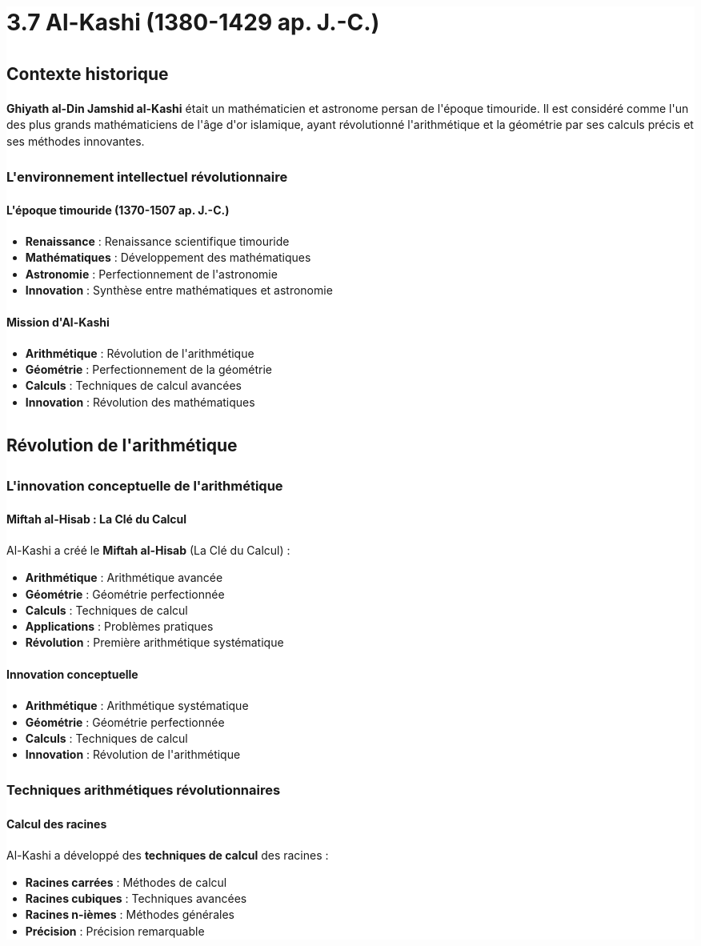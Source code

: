 # 3.7 Al-Kashi (1380-1429 ap. J.-C.)

## Contexte historique

**Ghiyath al-Din Jamshid al-Kashi** était un mathématicien et astronome persan de l'époque timouride. Il est considéré comme l'un des plus grands mathématiciens de l'âge d'or islamique, ayant révolutionné l'arithmétique et la géométrie par ses calculs précis et ses méthodes innovantes.

### **L'environnement intellectuel révolutionnaire**

#### **L'époque timouride (1370-1507 ap. J.-C.)**
- **Renaissance** : Renaissance scientifique timouride
- **Mathématiques** : Développement des mathématiques
- **Astronomie** : Perfectionnement de l'astronomie
- **Innovation** : Synthèse entre mathématiques et astronomie

#### **Mission d'Al-Kashi**
- **Arithmétique** : Révolution de l'arithmétique
- **Géométrie** : Perfectionnement de la géométrie
- **Calculs** : Techniques de calcul avancées
- **Innovation** : Révolution des mathématiques

## Révolution de l'arithmétique

### **L'innovation conceptuelle de l'arithmétique**

#### **Miftah al-Hisab : La Clé du Calcul**
Al-Kashi a créé le **Miftah al-Hisab** (La Clé du Calcul) :
- **Arithmétique** : Arithmétique avancée
- **Géométrie** : Géométrie perfectionnée
- **Calculs** : Techniques de calcul
- **Applications** : Problèmes pratiques
- **Révolution** : Première arithmétique systématique

#### **Innovation conceptuelle**
- **Arithmétique** : Arithmétique systématique
- **Géométrie** : Géométrie perfectionnée
- **Calculs** : Techniques de calcul
- **Innovation** : Révolution de l'arithmétique

### **Techniques arithmétiques révolutionnaires**

#### **Calcul des racines**
Al-Kashi a développé des **techniques de calcul** des racines :
- **Racines carrées** : Méthodes de calcul
- **Racines cubiques** : Techniques avancées
- **Racines n-ièmes** : Méthodes générales
- **Précision** : Précision remarquable
